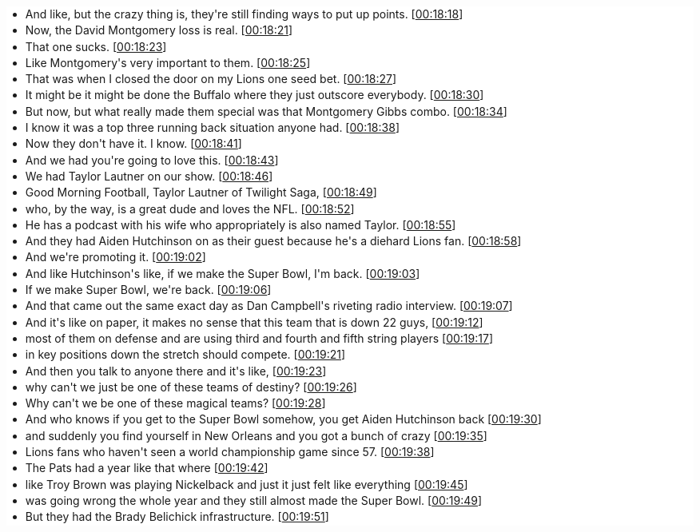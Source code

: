 *  And like, but the crazy thing is, they're still finding ways to put up points. [[00:18:18](https://www.youtube.com/watch?v=lAdL2R-T_Ds&t=1098.12s)]
*  Now, the David Montgomery loss is real. [[00:18:21](https://www.youtube.com/watch?v=lAdL2R-T_Ds&t=1101.6799999999998s)]
*  That one sucks. [[00:18:23](https://www.youtube.com/watch?v=lAdL2R-T_Ds&t=1103.9199999999998s)]
*  Like Montgomery's very important to them. [[00:18:25](https://www.youtube.com/watch?v=lAdL2R-T_Ds&t=1105.0s)]
*  That was when I closed the door on my Lions one seed bet. [[00:18:27](https://www.youtube.com/watch?v=lAdL2R-T_Ds&t=1107.24s)]
*  It might be it might be done the Buffalo where they just outscore everybody. [[00:18:30](https://www.youtube.com/watch?v=lAdL2R-T_Ds&t=1110.68s)]
*  But now, but what really made them special was that Montgomery Gibbs combo. [[00:18:34](https://www.youtube.com/watch?v=lAdL2R-T_Ds&t=1114.16s)]
*  I know it was a top three running back situation anyone had. [[00:18:38](https://www.youtube.com/watch?v=lAdL2R-T_Ds&t=1118.4s)]
*  Now they don't have it. I know. [[00:18:41](https://www.youtube.com/watch?v=lAdL2R-T_Ds&t=1121.76s)]
*  And we had you're going to love this. [[00:18:43](https://www.youtube.com/watch?v=lAdL2R-T_Ds&t=1123.16s)]
*  We had Taylor Lautner on our show. [[00:18:46](https://www.youtube.com/watch?v=lAdL2R-T_Ds&t=1126.96s)]
*  Good Morning Football, Taylor Lautner of Twilight Saga, [[00:18:49](https://www.youtube.com/watch?v=lAdL2R-T_Ds&t=1129.64s)]
*  who, by the way, is a great dude and loves the NFL. [[00:18:52](https://www.youtube.com/watch?v=lAdL2R-T_Ds&t=1132.4s)]
*  He has a podcast with his wife who appropriately is also named Taylor. [[00:18:55](https://www.youtube.com/watch?v=lAdL2R-T_Ds&t=1135.52s)]
*  And they had Aiden Hutchinson on as their guest because he's a diehard Lions fan. [[00:18:58](https://www.youtube.com/watch?v=lAdL2R-T_Ds&t=1138.96s)]
*  And we're promoting it. [[00:19:02](https://www.youtube.com/watch?v=lAdL2R-T_Ds&t=1142.3600000000001s)]
*  And like Hutchinson's like, if we make the Super Bowl, I'm back. [[00:19:03](https://www.youtube.com/watch?v=lAdL2R-T_Ds&t=1143.48s)]
*  If we make Super Bowl, we're back. [[00:19:06](https://www.youtube.com/watch?v=lAdL2R-T_Ds&t=1146.28s)]
*  And that came out the same exact day as Dan Campbell's riveting radio interview. [[00:19:07](https://www.youtube.com/watch?v=lAdL2R-T_Ds&t=1147.48s)]
*  And it's like on paper, it makes no sense that this team that is down 22 guys, [[00:19:12](https://www.youtube.com/watch?v=lAdL2R-T_Ds&t=1152.44s)]
*  most of them on defense and are using third and fourth and fifth string players [[00:19:17](https://www.youtube.com/watch?v=lAdL2R-T_Ds&t=1157.64s)]
*  in key positions down the stretch should compete. [[00:19:21](https://www.youtube.com/watch?v=lAdL2R-T_Ds&t=1161.4s)]
*  And then you talk to anyone there and it's like, [[00:19:23](https://www.youtube.com/watch?v=lAdL2R-T_Ds&t=1163.92s)]
*  why can't we just be one of these teams of destiny? [[00:19:26](https://www.youtube.com/watch?v=lAdL2R-T_Ds&t=1166.6000000000001s)]
*  Why can't we be one of these magical teams? [[00:19:28](https://www.youtube.com/watch?v=lAdL2R-T_Ds&t=1168.6s)]
*  And who knows if you get to the Super Bowl somehow, you get Aiden Hutchinson back [[00:19:30](https://www.youtube.com/watch?v=lAdL2R-T_Ds&t=1170.6399999999999s)]
*  and suddenly you find yourself in New Orleans and you got a bunch of crazy [[00:19:35](https://www.youtube.com/watch?v=lAdL2R-T_Ds&t=1175.04s)]
*  Lions fans who haven't seen a world championship game since 57. [[00:19:38](https://www.youtube.com/watch?v=lAdL2R-T_Ds&t=1178.28s)]
*  The Pats had a year like that where [[00:19:42](https://www.youtube.com/watch?v=lAdL2R-T_Ds&t=1182.6799999999998s)]
*  like Troy Brown was playing Nickelback and just it just felt like everything [[00:19:45](https://www.youtube.com/watch?v=lAdL2R-T_Ds&t=1185.56s)]
*  was going wrong the whole year and they still almost made the Super Bowl. [[00:19:49](https://www.youtube.com/watch?v=lAdL2R-T_Ds&t=1189.36s)]
*  But they had the Brady Belichick infrastructure. [[00:19:51](https://www.youtube.com/watch?v=lAdL2R-T_Ds&t=1191.76s)]